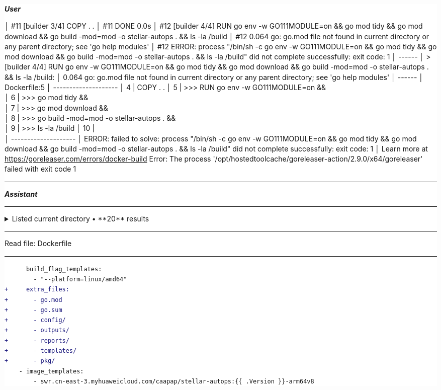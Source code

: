 
_**User**_

   │ #11 [builder 3/4] COPY . .
    │ #11 DONE 0.0s
    │ #12 [builder 4/4] RUN go env -w GO111MODULE=on &&     go mod tidy &&     go mod download &&     go build -mod=mod -o stellar-autops . &&     ls -la /build
    │ #12 0.064 go: go.mod file not found in current directory or any parent directory; see 'go help modules'
    │ #12 ERROR: process "/bin/sh -c go env -w GO111MODULE=on &&     go mod tidy &&     go mod download &&     go build -mod=mod -o stellar-autops . &&     ls -la /build" did not complete successfully: exit code: 1
    │ ------
    │  > [builder 4/4] RUN go env -w GO111MODULE=on &&     go mod tidy &&     go mod download &&     go build -mod=mod -o stellar-autops . &&     ls -la /build:
    │ 0.064 go: go.mod file not found in current directory or any parent directory; see 'go help modules'
    │ ------
    │ Dockerfile:5
    │ --------------------
    │    4 |     COPY . .
    │    5 | >>> RUN go env -w GO111MODULE=on && \
    │    6 | >>>     go mod tidy && \
    │    7 | >>>     go mod download && \
    │    8 | >>>     go build -mod=mod -o stellar-autops . && \
    │    9 | >>>     ls -la /build
    │   10 |     
    │ --------------------
    │ ERROR: failed to solve: process "/bin/sh -c go env -w GO111MODULE=on &&     go mod tidy &&     go mod download &&     go build -mod=mod -o stellar-autops . &&     ls -la /build" did not complete successfully: exit code: 1
    │ Learn more at https://goreleaser.com/errors/docker-build
Error: The process '/opt/hostedtoolcache/goreleaser-action/2.9.0/x64/goreleaser' failed with exit code 1

---

_**Assistant**_



---

<details><summary>Listed current directory • **20** results</summary></details>

---

Read file: Dockerfile

---

```diff
      build_flag_templates:
        - "--platform=linux/amd64"
+     extra_files:
+       - go.mod
+       - go.sum
+       - config/
+       - outputs/
+       - reports/
+       - templates/
+       - pkg/
    - image_templates:
        - swr.cn-east-3.myhuaweicloud.com/caapap/stellar-autops:{{ .Version }}-arm64v8
```
